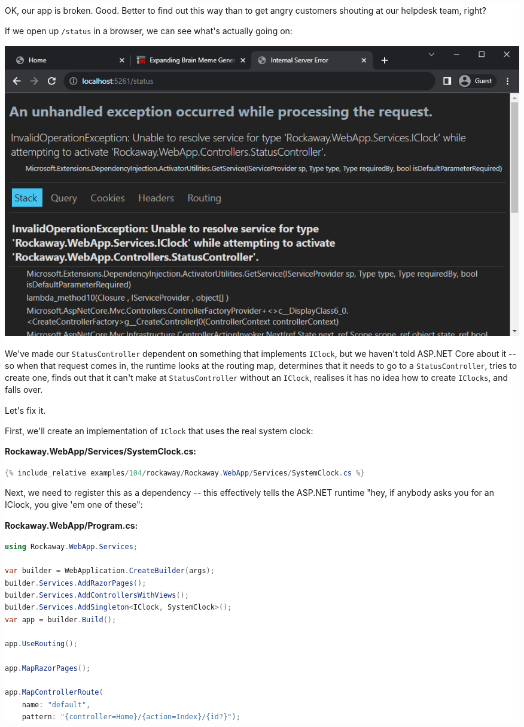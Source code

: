 OK, our app is broken. Good. Better to find out this way than to get angry customers shouting at our helpdesk team, right?

If we open up `/status` in a browser, we can see what's actually going on:

![image-20230817133333401](images/image-20230817133333401.png)

We've made our `StatusController` dependent on something that implements `IClock`, but we haven't told ASP.NET Core about it -- so when that request comes in, the runtime looks at the routing map, determines that it needs to go to a `StatusController`, tries to create one, finds out that it can't make at `StatusController` without an `IClock`, realises it has no idea how to create `IClocks`, and falls over.

Let's fix it.

First, we'll create an implementation of `IClock` that uses the real system clock:

**Rockaway.WebApp/Services/SystemClock.cs:**

```csharp
{% include_relative examples/104/rockaway/Rockaway.WebApp/Services/SystemClock.cs %}
```

Next, we need to register this as a dependency -- this effectively tells the ASP.NET runtime "hey, if anybody asks you for an IClock, you give 'em one of these":

**Rockaway.WebApp/Program.cs:**

```csharp
using Rockaway.WebApp.Services;

var builder = WebApplication.CreateBuilder(args);
builder.Services.AddRazorPages();
builder.Services.AddControllersWithViews();
builder.Services.AddSingleton<IClock, SystemClock>();
var app = builder.Build();

app.UseRouting();

app.MapRazorPages();

app.MapControllerRoute(
    name: "default",
    pattern: "{controller=Home}/{action=Index}/{id?}");
```